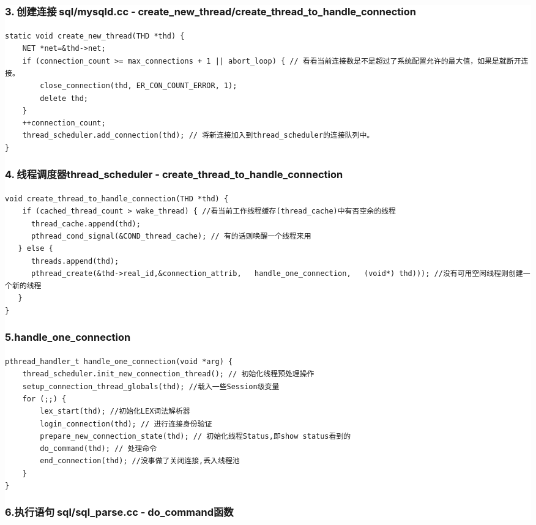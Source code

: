 ### 3. 创建连接 sql/mysqld.cc - create_new_thread/create_thread_to_handle_connection

```
static void create_new_thread(THD *thd) {
    NET *net=&thd->net;
    if (connection_count >= max_connections + 1 || abort_loop) { // 看看当前连接数是不是超过了系统配置允许的最大值，如果是就断开连接。
        close_connection(thd, ER_CON_COUNT_ERROR, 1);
        delete thd;
    }
    ++connection_count;
    thread_scheduler.add_connection(thd); // 将新连接加入到thread_scheduler的连接队列中。
}

```

### 4. 线程调度器thread_scheduler - create_thread_to_handle_connection

```
void create_thread_to_handle_connection(THD *thd) {
    if (cached_thread_count > wake_thread) { //看当前工作线程缓存(thread_cache)中有否空余的线程
      thread_cache.append(thd);
      pthread_cond_signal(&COND_thread_cache); // 有的话则唤醒一个线程来用
   } else {
      threads.append(thd);
      pthread_create(&thd->real_id,&connection_attrib,   handle_one_connection,   (void*) thd))); //没有可用空闲线程则创建一个新的线程
   }
}

```

### 5.handle_one_connection
```
pthread_handler_t handle_one_connection(void *arg) {
    thread_scheduler.init_new_connection_thread(); // 初始化线程预处理操作
    setup_connection_thread_globals(thd); //载入一些Session级变量
    for (;;) { 
        lex_start(thd); //初始化LEX词法解析器
        login_connection(thd); // 进行连接身份验证
        prepare_new_connection_state(thd); // 初始化线程Status,即show status看到的
        do_command(thd); // 处理命令
        end_connection(thd); //没事做了关闭连接,丢入线程池
    }
}

```

### 6.执行语句 sql/sql_parse.cc - do_command函数
